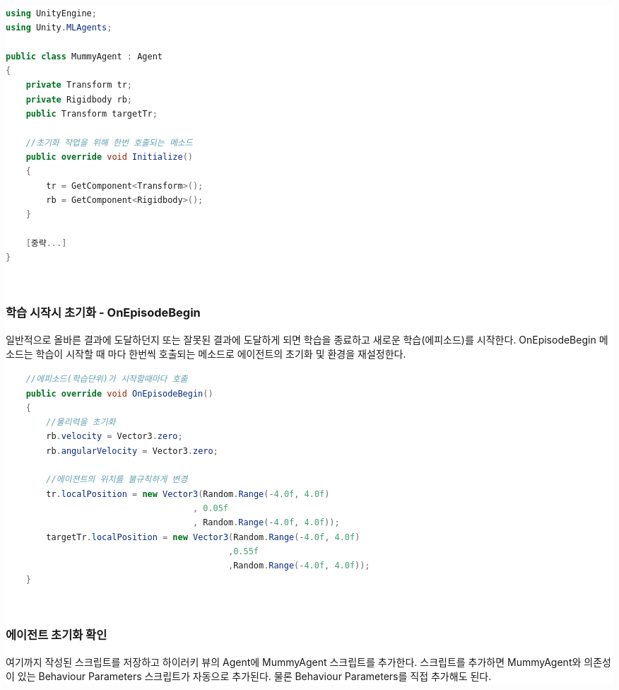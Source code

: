 ```cs
using UnityEngine;
using Unity.MLAgents;

public class MummyAgent : Agent
{
    private Transform tr;
    private Rigidbody rb;
    public Transform targetTr;

    //초기화 작업을 위해 한번 호출되는 메소드
    public override void Initialize()
    {
        tr = GetComponent<Transform>();
        rb = GetComponent<Rigidbody>();
    }

    [중략...]
}
```

<br>

### 학습 시작시 초기화 - OnEpisodeBegin

일반적으로 올바른 결과에 도달하던지 또는 잘못된 결과에 도달하게 되면 학습을 종료하고 새로운 학습(에피소드)를 시작한다. OnEpisodeBegin 메소드는 학습이 시작할 때 마다 한번씩 호출되는 메소드로 에이전트의 초기화 및 환경을 재설정한다.

```cs
    //에피소드(학습단위)가 시작할때마다 호출
    public override void OnEpisodeBegin()
    {
        //물리력을 초기화
        rb.velocity = Vector3.zero;
        rb.angularVelocity = Vector3.zero;

        //에이젼트의 위치를 불규칙하게 변경
        tr.localPosition = new Vector3(Random.Range(-4.0f, 4.0f)
                                     , 0.05f
                                     , Random.Range(-4.0f, 4.0f));
        targetTr.localPosition = new Vector3(Random.Range(-4.0f, 4.0f)
                                            ,0.55f
                                            ,Random.Range(-4.0f, 4.0f));
    }

```
<br>

### 에이전트 초기화 확인

여기까지 작성된 스크립트를 저장하고 하이러키 뷰의 Agent에 MummyAgent 스크립트를 추가한다. 스크립트를 추가하면 MummyAgent와 의존성이 있는 Behaviour Parameters 스크립트가 자동으로 추가된다. 물론 Behaviour Parameters를 직접 추가해도 된다.
